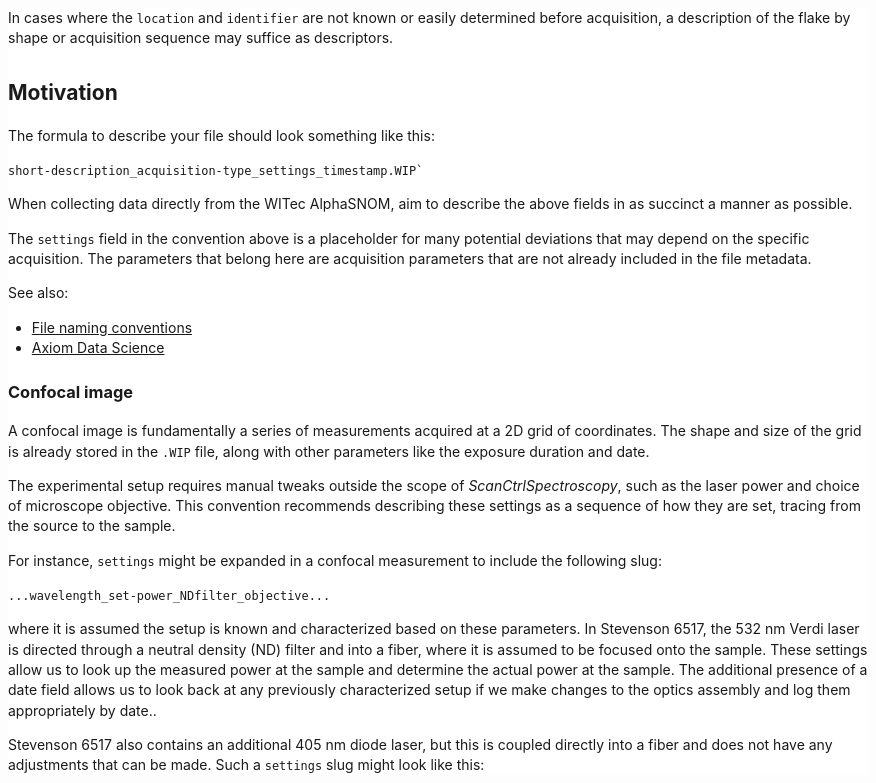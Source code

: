 In cases where the `location` and `identifier` are not known or easily
determined before acquisition, a description of the flake by shape or
acquisition sequence may suffice as descriptors.

## Motivation

The formula to describe your file should look something like this:

```
short-description_acquisition-type_settings_timestamp.WIP`
```

When collecting data directly from the WITec AlphaSNOM, aim to describe
the above fields in as succinct a manner as possible.

The `settings` field in the convention above is a placeholder for many
potential deviations that may depend on the specific acquisition. The
parameters that belong here are acquisition parameters that are not
already included in the file metadata.

See also:
- [File naming conventions](https://datamanagement.hms.harvard.edu/plan-design/file-naming-conventions)
- [Axiom Data Science](https://www.axiomdatascience.com/best-practices/DataManagementIntro.html)

[flat]: https://github.com/mitcommlab/Coding-Documentation/blob/master/File-Structure-Case-Studies.md#case-study-1-almost-flat

### Confocal image

A confocal image is fundamentally a series of measurements acquired at a
2D grid of coordinates. The shape and size of the grid is already stored
in the `.WIP` file, along with other parameters like the exposure
duration and date.

The experimental setup requires manual tweaks outside the scope of
_ScanCtrlSpectroscopy_, such as the laser power and choice of microscope
objective. This convention recommends describing these settings as a
sequence of how they are set, tracing from the source to the sample.

For instance, `settings` might be expanded in a confocal measurement to
include the following slug:

```
...wavelength_set-power_NDfilter_objective...
```

where it is assumed the setup is known and characterized based on these
parameters. In Stevenson 6517, the 532 nm Verdi laser is directed
through a neutral density (ND) filter and into a fiber, where it is
assumed to be focused onto the sample. These settings allow us to look
up the measured power at the sample and determine the actual power at
the sample. The additional presence of a date field allows us to look
back at any previously characterized setup if we make changes to the
optics assembly and log them appropriately by date..

Stevenson 6517 also contains an additional 405 nm diode laser, but this
is coupled directly into a fiber and does not have any adjustments that
can be made. Such a `settings` slug might look like this:
